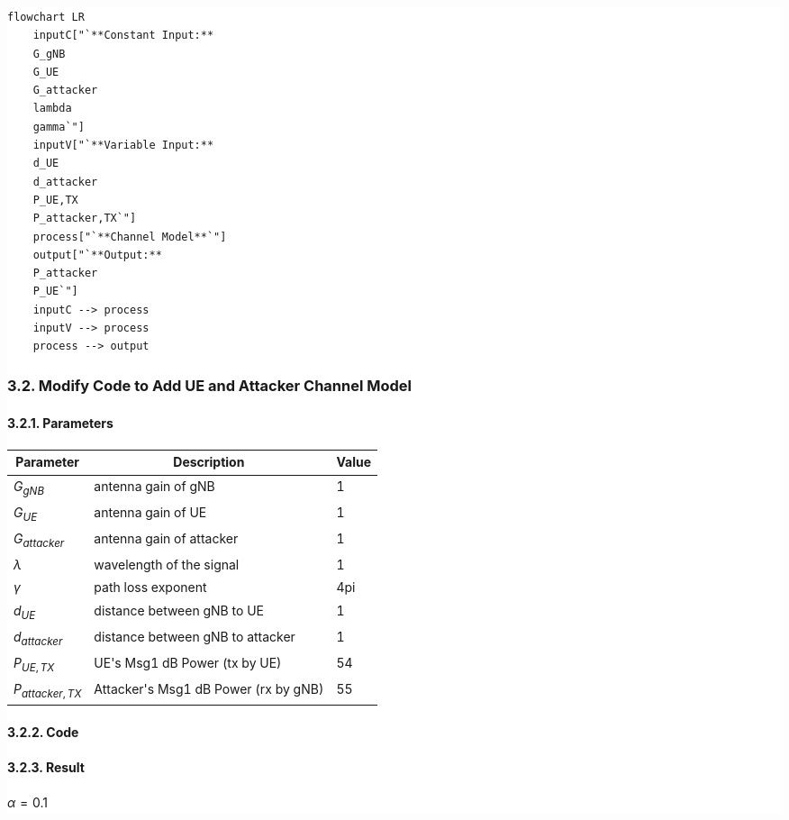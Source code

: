 ```mermaid
flowchart LR
    inputC["`**Constant Input:**
    G_gNB
    G_UE
    G_attacker
    lambda
    gamma`"]
    inputV["`**Variable Input:**
    d_UE
    d_attacker
    P_UE,TX
    P_attacker,TX`"]
    process["`**Channel Model**`"]
    output["`**Output:**
    P_attacker
    P_UE`"]
    inputC --> process
    inputV --> process
    process --> output
```

### 3.2. Modify Code to Add UE and Attacker Channel Model

#### 3.2.1. Parameters

| Parameter         | Description                          | Value       |
| ----------------- | ------------------------------------ | ----------- |
| $G_{gNB}$         | antenna gain of gNB                  | 1           |
| $G_{UE}$          | antenna gain of UE                   | 1           |
| $G_{attacker}$    | antenna gain of attacker             | 1           |
| $\lambda$         | wavelength of the signal             | 1           |
| $\gamma$          | path loss exponent                   | 4pi         |
| $d_{UE}$          | distance between gNB to UE           | 1           |
| $d_{attacker}$    | distance between gNB to attacker     | 1           |
| $P_{UE,TX}$       | UE's Msg1 dB Power (tx by UE)        | 54          |
| $P_{attacker,TX}$ | Attacker's Msg1 dB Power (rx by gNB) | 55          |

#### 3.2.2. Code

```python

```

#### 3.2.3. Result

$\alpha = 0.1$
